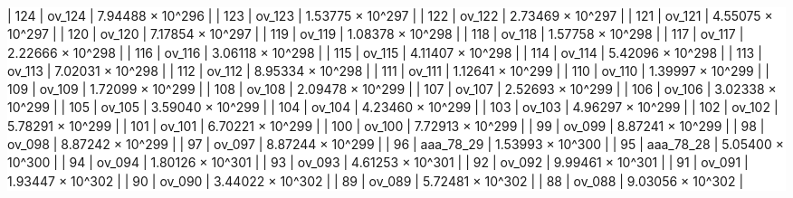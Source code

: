 | 124 | ov_124 | 7.94488 × 10^296 |
| 123 | ov_123 | 1.53775 × 10^297 |
| 122 | ov_122 | 2.73469 × 10^297 |
| 121 | ov_121 | 4.55075 × 10^297 |
| 120 | ov_120 | 7.17854 × 10^297 |
| 119 | ov_119 | 1.08378 × 10^298 |
| 118 | ov_118 | 1.57758 × 10^298 |
| 117 | ov_117 | 2.22666 × 10^298 |
| 116 | ov_116 | 3.06118 × 10^298 |
| 115 | ov_115 | 4.11407 × 10^298 |
| 114 | ov_114 | 5.42096 × 10^298 |
| 113 | ov_113 | 7.02031 × 10^298 |
| 112 | ov_112 | 8.95334 × 10^298 |
| 111 | ov_111 | 1.12641 × 10^299 |
| 110 | ov_110 | 1.39997 × 10^299 |
| 109 | ov_109 | 1.72099 × 10^299 |
| 108 | ov_108 | 2.09478 × 10^299 |
| 107 | ov_107 | 2.52693 × 10^299 |
| 106 | ov_106 | 3.02338 × 10^299 |
| 105 | ov_105 | 3.59040 × 10^299 |
| 104 | ov_104 | 4.23460 × 10^299 |
| 103 | ov_103 | 4.96297 × 10^299 |
| 102 | ov_102 | 5.78291 × 10^299 |
| 101 | ov_101 | 6.70221 × 10^299 |
| 100 | ov_100 | 7.72913 × 10^299 |
| 99 | ov_099 | 8.87241 × 10^299 |
| 98 | ov_098 | 8.87242 × 10^299 |
| 97 | ov_097 | 8.87244 × 10^299 |
| 96 | aaa_78_29 | 1.53993 × 10^300 |
| 95 | aaa_78_28 | 5.05400 × 10^300 |
| 94 | ov_094 | 1.80126 × 10^301 |
| 93 | ov_093 | 4.61253 × 10^301 |
| 92 | ov_092 | 9.99461 × 10^301 |
| 91 | ov_091 | 1.93447 × 10^302 |
| 90 | ov_090 | 3.44022 × 10^302 |
| 89 | ov_089 | 5.72481 × 10^302 |
| 88 | ov_088 | 9.03056 × 10^302 |